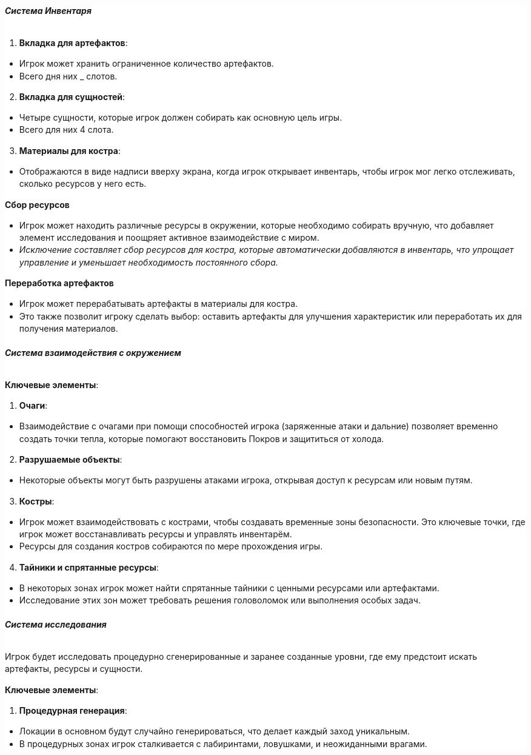 ###### **Система Инвентаря**

1. **Вкладка для артефактов**:
- Игрок может хранить ограниченное количество артефактов.
- Всего дня них _ слотов.

2. **Вкладка для сущностей**:
- Четыре сущности, которые игрок должен собирать как основную цель игры.
- Всего для них 4 слота.

3. **Материалы для костра**:
- Отображаются в виде надписи вверху экрана, когда игрок открывает инвентарь, чтобы игрок мог легко отслеживать, сколько ресурсов у него есть.

 **Сбор ресурсов**

- Игрок может находить различные ресурсы в окружении, которые необходимо собирать вручную, что добавляет элемент исследования и поощряет активное взаимодействие с миром.
- *Исключение составляет сбор ресурсов для костра, которые автоматически добавляются в инвентарь, что упрощает управление и уменьшает необходимость постоянного сбора.*

 **Переработка артефактов**

- Игрок может перерабатывать артефакты в материалы для костра.
- Это также позволит игроку сделать выбор: оставить артефакты для улучшения характеристик или переработать их для получения материалов.

###### **Система взаимодействия с окружением**

**Ключевые элементы**:

1. **Очаги**:
- Взаимодействие с очагами при помощи способностей игрока (заряженные атаки и дальние) позволяет временно создать точки тепла, которые помогают восстановить Покров и защититься от холода.

2. **Разрушаемые объекты**:
- Некоторые объекты могут быть разрушены атаками игрока, открывая доступ к ресурсам или новым путям.

3. **Костры**:
- Игрок может взаимодействовать с кострами, чтобы создавать временные зоны безопасности. Это ключевые точки, где игрок может восстанавливать ресурсы и управлять инвентарём.
- Ресурсы для создания костров собираются по мере прохождения игры.

4. **Тайники и спрятанные ресурсы**:
- В некоторых зонах игрок может найти спрятанные тайники с ценными ресурсами или артефактами.
- Исследование этих зон может требовать решения головоломок или выполнения особых задач.

###### **Система исследования**

Игрок будет исследовать процедурно сгенерированные и заранее созданные уровни, где ему предстоит искать артефакты, ресурсы и сущности. 

**Ключевые элементы**:

1. **Процедурная генерация**:
- Локации в основном будут случайно генерироваться, что делает каждый заход уникальным.
- В процедурных зонах игрок сталкивается с лабиринтами, ловушками, и неожиданными врагами.
